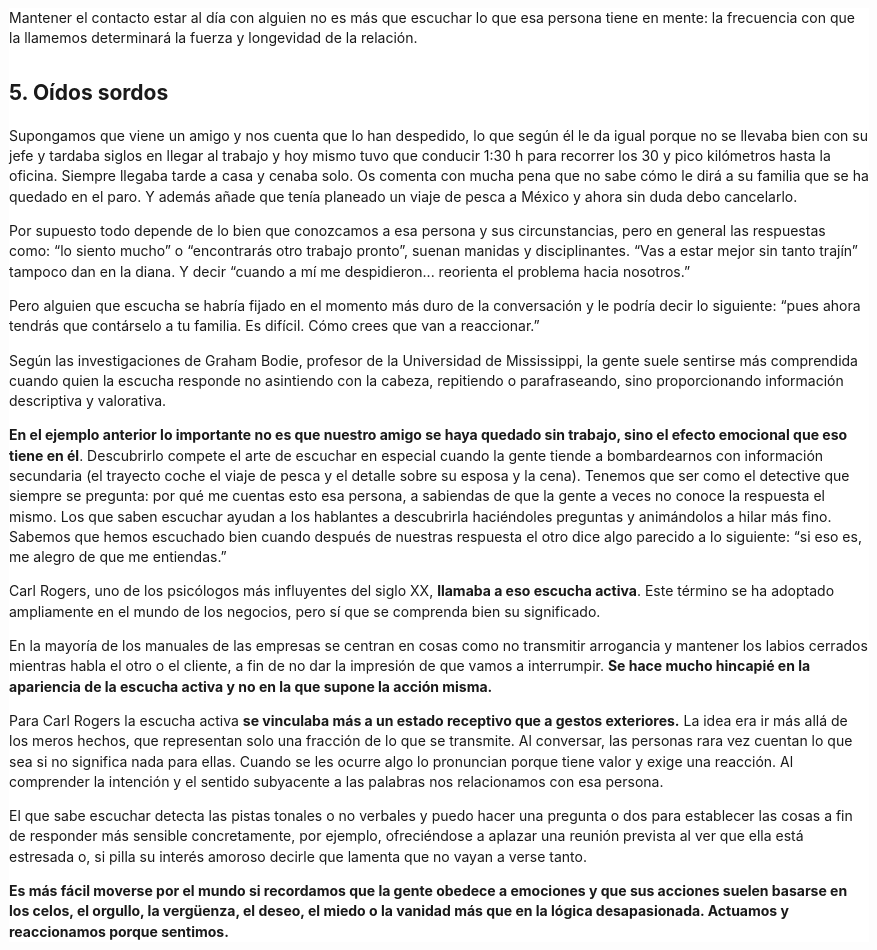 Mantener el contacto estar al día con alguien no es más que escuchar lo que esa persona tiene en mente: la frecuencia con que la llamemos determinará la fuerza y longevidad de la relación.

## 5. Oídos sordos

Supongamos que viene un amigo y nos cuenta que lo han despedido, lo que según él le da igual porque no se llevaba bien con su jefe y tardaba siglos en llegar al trabajo y hoy mismo tuvo que conducir 1:30 h para recorrer los 30 y pico kilómetros hasta la oficina. Siempre llegaba tarde a casa y cenaba solo. Os comenta con mucha pena que no sabe cómo le dirá a su familia que se ha quedado en el paro. Y además añade que tenía planeado un viaje de pesca a México y ahora sin duda debo cancelarlo.

Por supuesto todo depende de lo bien que conozcamos a esa persona y sus circunstancias, pero en general las respuestas como: “lo siento mucho” o “encontrarás otro trabajo pronto”, suenan manidas y disciplinantes. “Vas a estar mejor sin tanto trajín” tampoco dan en la diana. Y decir “cuando a mí me despidieron... reorienta el problema hacia nosotros.”

Pero alguien que escucha se habría fijado en el momento más duro de la conversación y le podría decir lo siguiente: “pues ahora tendrás que contárselo a tu familia. Es difícil. Cómo crees que van a reaccionar.”

Según las investigaciones de Graham Bodie, profesor de la Universidad de Mississippi, la gente suele sentirse más comprendida cuando quien la escucha responde no asintiendo con la cabeza, repitiendo o parafraseando, sino proporcionando información descriptiva y valorativa.

**En el ejemplo anterior lo importante no es que nuestro amigo se haya quedado sin trabajo, sino el efecto emocional que eso tiene en él**. Descubrirlo compete el arte de escuchar en especial cuando la gente tiende a bombardearnos con información secundaria (el trayecto coche el viaje de pesca y el detalle sobre su esposa y la cena). Tenemos que ser como el detective que siempre se pregunta: por qué me cuentas esto esa persona, a sabiendas de que la gente a veces no conoce la respuesta el mismo. Los que saben escuchar ayudan a los hablantes a descubrirla haciéndoles preguntas y animándolos a hilar más fino. Sabemos que hemos escuchado bien cuando después de nuestras respuesta el otro dice algo parecido a lo siguiente: “si eso es, me alegro de que me entiendas.”

Carl Rogers, uno de los psicólogos más influyentes del siglo XX, **llamaba a eso escucha activa**. Este término se ha adoptado ampliamente en el mundo de los negocios, pero sí que se comprenda bien su significado. 

En la mayoría de los manuales de las empresas se centran en cosas como no transmitir arrogancia y mantener los labios cerrados mientras habla el otro o el cliente, a fin de no dar la impresión de que vamos a interrumpir. **Se hace mucho hincapié en la apariencia de la escucha activa y no en la que supone la acción misma.**

Para Carl Rogers la escucha activa **se vinculaba más a un estado receptivo que a gestos exteriores.** La idea era ir más allá de los meros hechos, que representan solo una fracción de lo que se transmite. Al conversar, las personas rara vez cuentan lo que sea si no significa nada para ellas. Cuando se les ocurre algo lo pronuncian porque tiene valor y exige una reacción. Al comprender la intención y el sentido subyacente a las palabras nos relacionamos con esa persona.

El que sabe escuchar detecta las pistas tonales o no verbales y puedo hacer una pregunta o dos para establecer las cosas a fin de responder más sensible concretamente, por ejemplo, ofreciéndose a aplazar una reunión prevista al ver que ella está estresada o, si pilla su interés amoroso decirle que lamenta que no vayan a verse tanto.

**Es más fácil moverse por el mundo si recordamos que la gente obedece a emociones y que sus acciones suelen basarse en los celos, el orgullo, la vergüenza, el deseo, el miedo o la vanidad más que en la lógica desapasionada. Actuamos y reaccionamos porque sentimos.**
